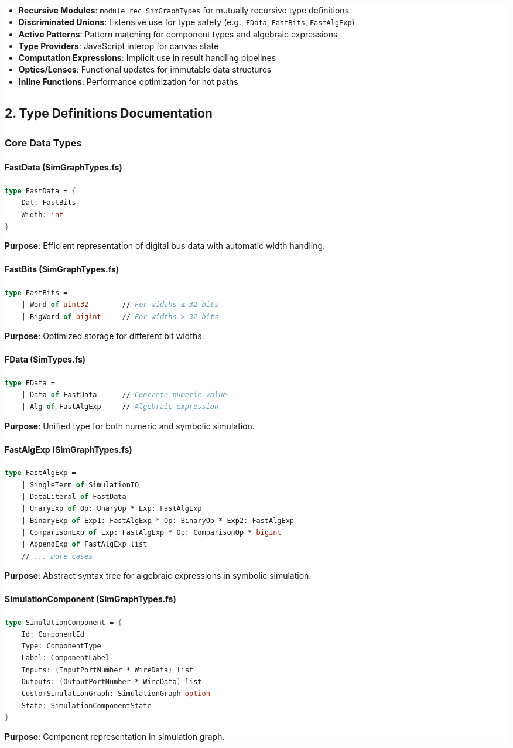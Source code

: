- **Recursive Modules**: `module rec SimGraphTypes` for mutually recursive type definitions
- **Discriminated Unions**: Extensive use for type safety (e.g., `FData`, `FastBits`, `FastAlgExp`)
- **Active Patterns**: Pattern matching for component types and algebraic expressions
- **Type Providers**: JavaScript interop for canvas state
- **Computation Expressions**: Implicit use in result handling pipelines
- **Optics/Lenses**: Functional updates for immutable data structures
- **Inline Functions**: Performance optimization for hot paths

## 2. Type Definitions Documentation

### Core Data Types

#### FastData (SimGraphTypes.fs)
```fsharp
type FastData = {
    Dat: FastBits
    Width: int
}
```
**Purpose**: Efficient representation of digital bus data with automatic width handling.

#### FastBits (SimGraphTypes.fs)
```fsharp
type FastBits = 
    | Word of uint32        // For widths ≤ 32 bits
    | BigWord of bigint     // For widths > 32 bits
```
**Purpose**: Optimized storage for different bit widths.

#### FData (SimTypes.fs)
```fsharp
type FData = 
    | Data of FastData      // Concrete numeric value
    | Alg of FastAlgExp     // Algebraic expression
```
**Purpose**: Unified type for both numeric and symbolic simulation.

#### FastAlgExp (SimGraphTypes.fs)
```fsharp
type FastAlgExp =
    | SingleTerm of SimulationIO
    | DataLiteral of FastData
    | UnaryExp of Op: UnaryOp * Exp: FastAlgExp
    | BinaryExp of Exp1: FastAlgExp * Op: BinaryOp * Exp2: FastAlgExp
    | ComparisonExp of Exp: FastAlgExp * Op: ComparisonOp * bigint
    | AppendExp of FastAlgExp list
    // ... more cases
```
**Purpose**: Abstract syntax tree for algebraic expressions in symbolic simulation.

#### SimulationComponent (SimGraphTypes.fs)
```fsharp
type SimulationComponent = {
    Id: ComponentId
    Type: ComponentType
    Label: ComponentLabel
    Inputs: (InputPortNumber * WireData) list
    Outputs: (OutputPortNumber * WireData) list
    CustomSimulationGraph: SimulationGraph option
    State: SimulationComponentState
}
```
**Purpose**: Component representation in simulation graph.
